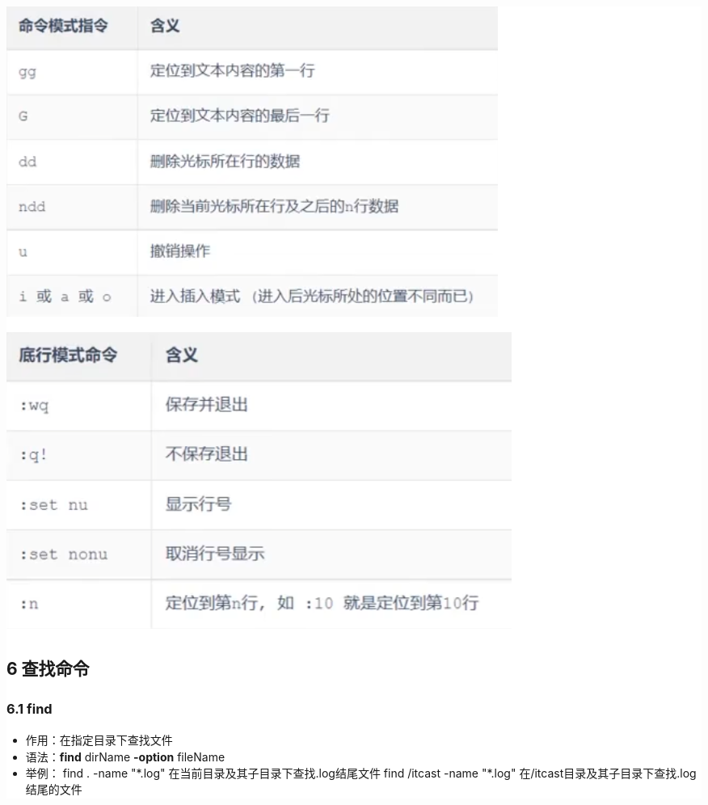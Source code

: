 ![image-20250506213020700](javaweb.assets/image-20250506213020700.png)

![image-20250506213029915](javaweb.assets/image-20250506213029915.png)



## 6 查找命令

### 6.1 find

- 作用：在指定目录下查找文件
- 语法：**find** dirName **-option** fileName
- 举例：
   find . -name "\*.log"   在当前目录及其子目录下查找.log结尾文件
   find /itcast -name "\*.log"   在/itcast目录及其子目录下查找.log结尾的文件
